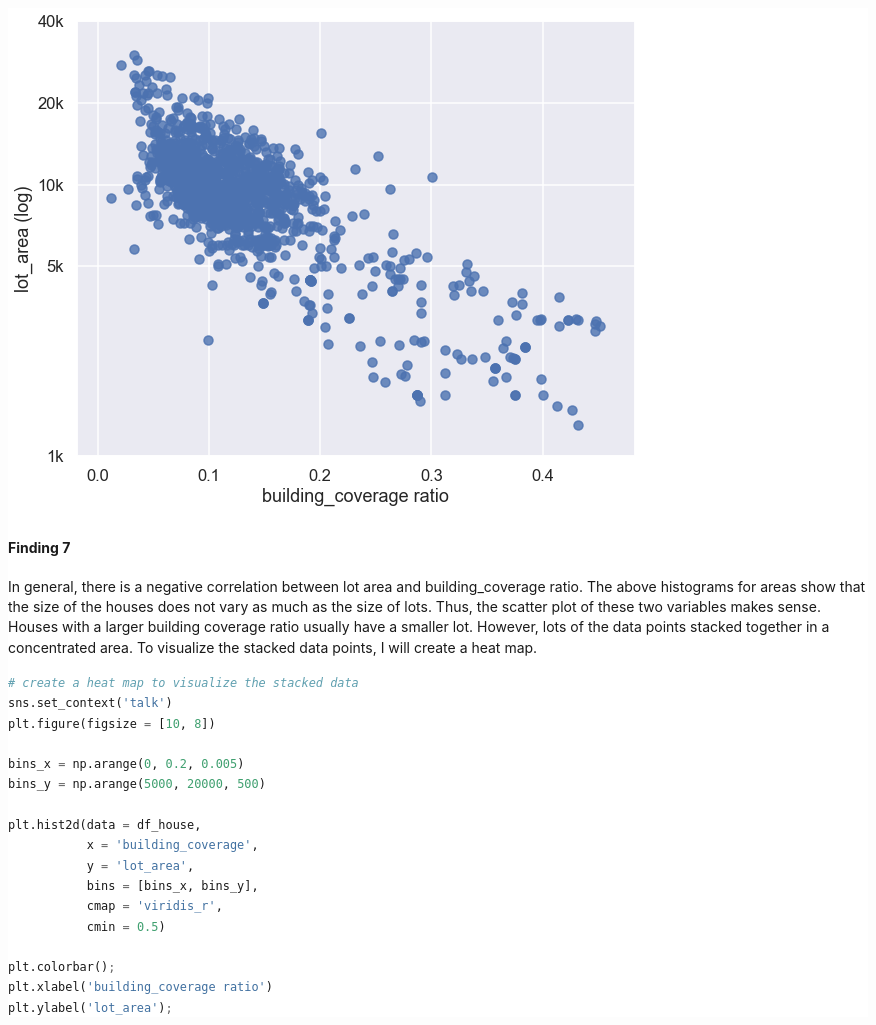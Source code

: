 
![png](output_52_0.png)


#### Finding 7
In general, there is a negative correlation between lot area and building_coverage ratio. The above histograms for areas show that the size of the houses does not vary as much as the size of lots. Thus, the scatter plot of these two variables makes sense. Houses with a larger building coverage ratio usually have a smaller lot. However, lots of the data points stacked together in a concentrated area. To visualize the stacked data points, I will create a heat map.


```python
# create a heat map to visualize the stacked data 
sns.set_context('talk')
plt.figure(figsize = [10, 8])

bins_x = np.arange(0, 0.2, 0.005)
bins_y = np.arange(5000, 20000, 500)

plt.hist2d(data = df_house, 
           x = 'building_coverage', 
           y = 'lot_area', 
           bins = [bins_x, bins_y], 
           cmap = 'viridis_r', 
           cmin = 0.5)

plt.colorbar();
plt.xlabel('building_coverage ratio')
plt.ylabel('lot_area');
```
